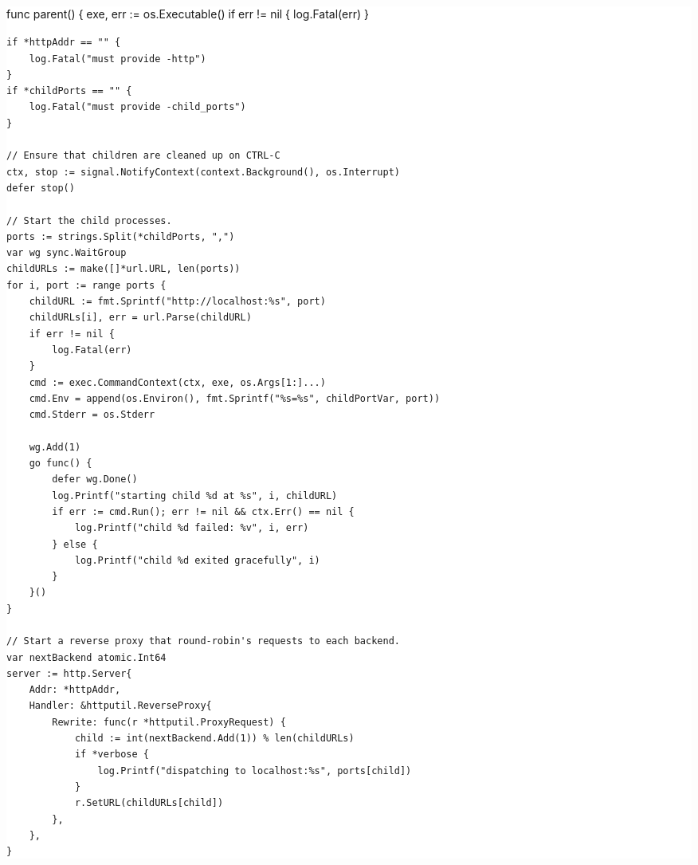 func parent() {
	exe, err := os.Executable()
	if err != nil {
		log.Fatal(err)
	}

	if *httpAddr == "" {
		log.Fatal("must provide -http")
	}
	if *childPorts == "" {
		log.Fatal("must provide -child_ports")
	}

	// Ensure that children are cleaned up on CTRL-C
	ctx, stop := signal.NotifyContext(context.Background(), os.Interrupt)
	defer stop()

	// Start the child processes.
	ports := strings.Split(*childPorts, ",")
	var wg sync.WaitGroup
	childURLs := make([]*url.URL, len(ports))
	for i, port := range ports {
		childURL := fmt.Sprintf("http://localhost:%s", port)
		childURLs[i], err = url.Parse(childURL)
		if err != nil {
			log.Fatal(err)
		}
		cmd := exec.CommandContext(ctx, exe, os.Args[1:]...)
		cmd.Env = append(os.Environ(), fmt.Sprintf("%s=%s", childPortVar, port))
		cmd.Stderr = os.Stderr

		wg.Add(1)
		go func() {
			defer wg.Done()
			log.Printf("starting child %d at %s", i, childURL)
			if err := cmd.Run(); err != nil && ctx.Err() == nil {
				log.Printf("child %d failed: %v", i, err)
			} else {
				log.Printf("child %d exited gracefully", i)
			}
		}()
	}

	// Start a reverse proxy that round-robin's requests to each backend.
	var nextBackend atomic.Int64
	server := http.Server{
		Addr: *httpAddr,
		Handler: &httputil.ReverseProxy{
			Rewrite: func(r *httputil.ProxyRequest) {
				child := int(nextBackend.Add(1)) % len(childURLs)
				if *verbose {
					log.Printf("dispatching to localhost:%s", ports[child])
				}
				r.SetURL(childURLs[child])
			},
		},
	}
